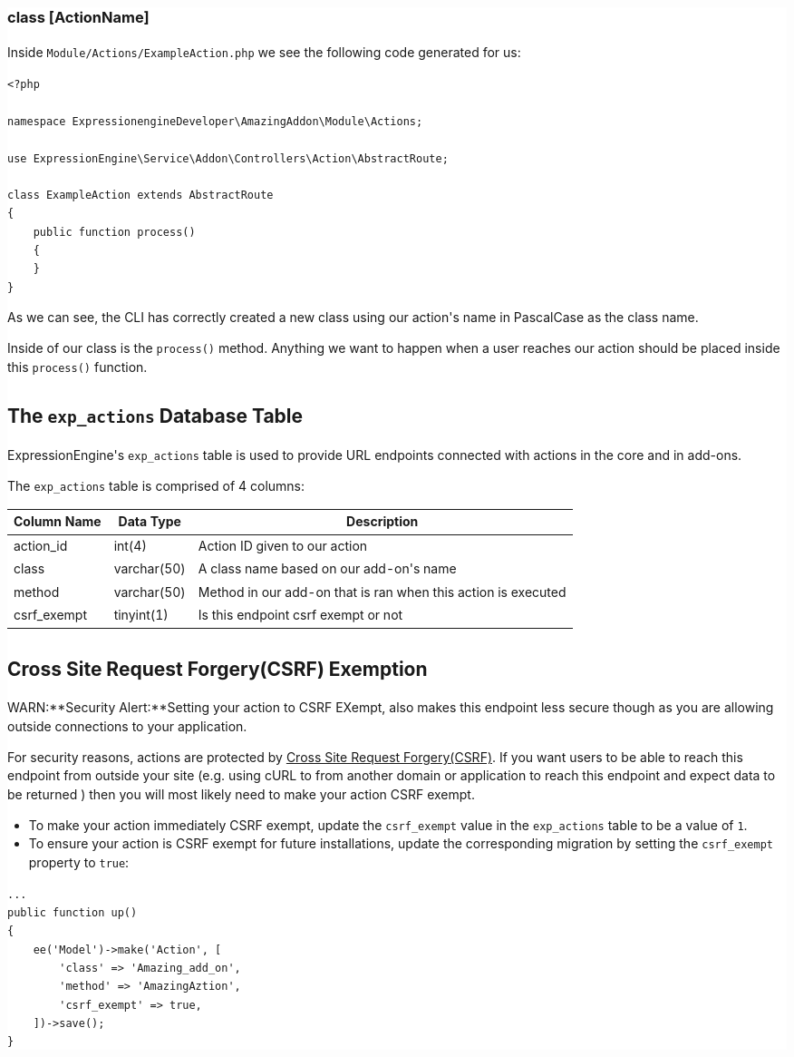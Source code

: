 
### class [ActionName]

Inside `Module/Actions/ExampleAction.php` we see the following code generated for us:

```
<?php

namespace ExpressionengineDeveloper\AmazingAddon\Module\Actions;

use ExpressionEngine\Service\Addon\Controllers\Action\AbstractRoute;

class ExampleAction extends AbstractRoute
{
    public function process()
    {
    }
}
```

As we can see, the CLI has correctly created a new class using our action's name in PascalCase as the class name.

Inside of our class is the `process()` method. Anything we want to happen when a user reaches our action should be placed inside this `process()` function.

## The `exp_actions` Database Table
ExpressionEngine's `exp_actions` table is used to provide URL endpoints connected with actions in the core and in add-ons.

The `exp_actions` table is comprised of 4 columns:

| Column Name    | Data Type   | Description                                                  |
|----------------|-------------|--------------------------------------------------------------|
|action_id       | int(4)      | Action ID given to our action                                |
|class           | varchar(50) | A class name based on our add-on's name                      |
|method          | varchar(50) | Method in our add-on that is ran when this action is executed|
|csrf_exempt     | tinyint(1)  | Is this endpoint csrf exempt or not                          |


## Cross Site Request Forgery(CSRF) Exemption

WARN:**Security Alert:**Setting your action to CSRF EXempt, also makes this endpoint less secure though as you are allowing outside connections to your application.

For security reasons, actions are protected by [Cross Site Request Forgery(CSRF)](/development/guidelines/security.md#cross-site-request-forgery). If you want users to be able to reach this endpoint from outside your site (e.g. using cURL to from another domain or application to reach this endpoint and expect data to be returned ) then you will most likely need to make your action CSRF exempt. 

- To make your action immediately CSRF exempt, update the `csrf_exempt` value in the `exp_actions` table to be a value of `1`.   
- To ensure your action is CSRF exempt for future installations, update the corresponding migration by setting the `csrf_exempt` property to `true`:
```
...
public function up()
{
    ee('Model')->make('Action', [
        'class' => 'Amazing_add_on',
        'method' => 'AmazingAztion',
        'csrf_exempt' => true,
    ])->save();
}
```